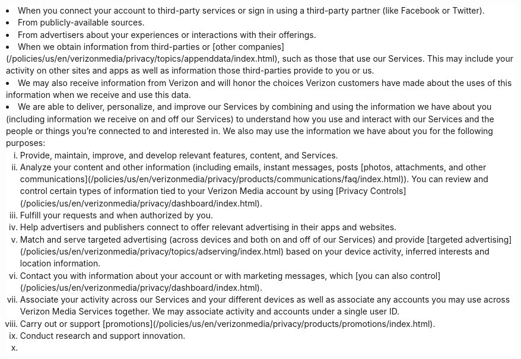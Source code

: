 <li>
When you connect your account to third-party services or sign in using a third-party partner (like Facebook or Twitter).
</li>
<li>
From publicly-available sources.
</li>
<li>
From advertisers about your experiences or interactions with their offerings.
</li>
<li>
When we obtain information from third-parties or [other companies](/policies/us/en/verizonmedia/privacy/topics/appenddata/index.html), such as those that use our Services. This may include your activity on other sites and apps as well as information those third-parties provide to you or us. 
</li>
<li>
We may also receive information from Verizon and will honor the choices Verizon customers have made about the uses of this information when we receive and use this data.
</li>

<li>
We are able to deliver, personalize, and improve our Services by combining and using the information we have about you (including information we receive on and off our Services) to understand how you use and interact with our Services and the people or things you’re connected to and interested in. We also may use the information we have about you for the following purposes: 
<ol start="1" style="list-style-type: lower-roman;">
<li>
Provide, maintain, improve, and develop relevant features, content, and Services.
</li>
<li>
Analyze your content and other information (including emails, instant messages, posts [photos, attachments, and other communications](/policies/us/en/verizonmedia/privacy/products/communications/faq/index.html)). You can review and control certain types of information tied to your Verizon Media account by using [Privacy Controls](/policies/us/en/verizonmedia/privacy/dashboard/index.html). 
</li>
<li>
Fulfill your requests and when authorized by you. 
</li>
<li>
Help advertisers and publishers connect to offer relevant advertising in their apps and websites.
</li>
<li>
Match and serve targeted advertising (across devices and both on and off of our Services) and provide [targeted advertising](/policies/us/en/verizonmedia/privacy/topics/adserving/index.html) based on your device activity, inferred interests and location information.
</li>
<li>
Contact you with information about your account or with marketing messages, which [you can also control](/policies/us/en/verizonmedia/privacy/dashboard/index.html). 
</li>
<li>
Associate your activity across our Services and your different devices as well as associate any accounts you may use across Verizon Media Services together. We may associate activity and accounts under a single user ID. 
</li>
<li>
Carry out or support [promotions](/policies/us/en/verizonmedia/privacy/products/promotions/index.html).
</li>
<li>
Conduct research and support innovation. 
</li>
<li>